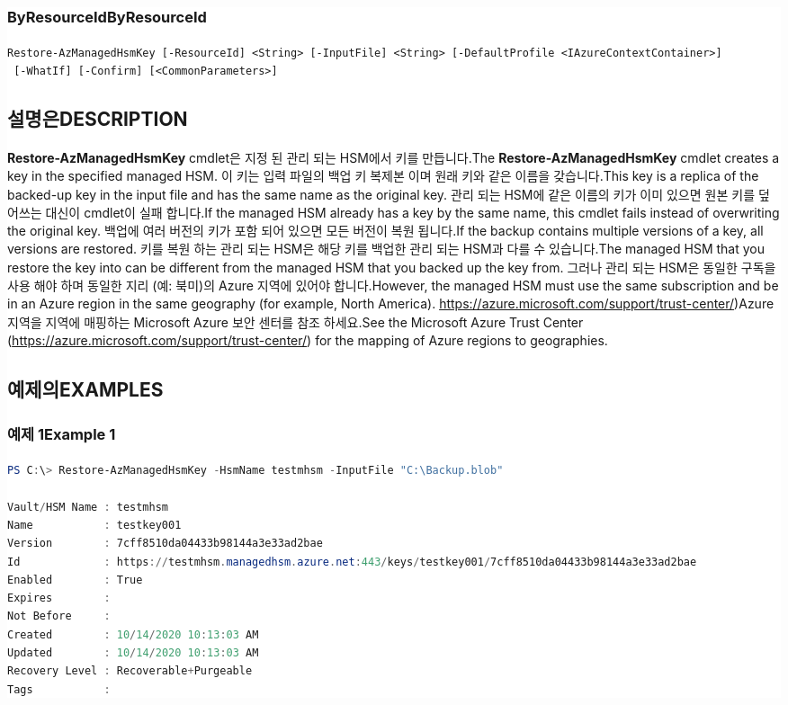 ### <span data-ttu-id="7e4de-107">ByResourceId</span><span class="sxs-lookup"><span data-stu-id="7e4de-107">ByResourceId</span></span>
```
Restore-AzManagedHsmKey [-ResourceId] <String> [-InputFile] <String> [-DefaultProfile <IAzureContextContainer>]
 [-WhatIf] [-Confirm] [<CommonParameters>]
```

## <span data-ttu-id="7e4de-108">설명은</span><span class="sxs-lookup"><span data-stu-id="7e4de-108">DESCRIPTION</span></span>
<span data-ttu-id="7e4de-109">**Restore-AzManagedHsmKey** cmdlet은 지정 된 관리 되는 HSM에서 키를 만듭니다.</span><span class="sxs-lookup"><span data-stu-id="7e4de-109">The **Restore-AzManagedHsmKey** cmdlet creates a key in the specified managed HSM.</span></span>
<span data-ttu-id="7e4de-110">이 키는 입력 파일의 백업 키 복제본 이며 원래 키와 같은 이름을 갖습니다.</span><span class="sxs-lookup"><span data-stu-id="7e4de-110">This key is a replica of the backed-up key in the input file and has the same name as the original key.</span></span>
<span data-ttu-id="7e4de-111">관리 되는 HSM에 같은 이름의 키가 이미 있으면 원본 키를 덮어쓰는 대신이 cmdlet이 실패 합니다.</span><span class="sxs-lookup"><span data-stu-id="7e4de-111">If the managed HSM already has a key by the same name, this cmdlet fails instead of overwriting the original key.</span></span>
<span data-ttu-id="7e4de-112">백업에 여러 버전의 키가 포함 되어 있으면 모든 버전이 복원 됩니다.</span><span class="sxs-lookup"><span data-stu-id="7e4de-112">If the backup contains multiple versions of a key, all versions are restored.</span></span>
<span data-ttu-id="7e4de-113">키를 복원 하는 관리 되는 HSM은 해당 키를 백업한 관리 되는 HSM과 다를 수 있습니다.</span><span class="sxs-lookup"><span data-stu-id="7e4de-113">The managed HSM that you restore the key into can be different from the managed HSM that you backed up the key from.</span></span>
<span data-ttu-id="7e4de-114">그러나 관리 되는 HSM은 동일한 구독을 사용 해야 하며 동일한 지리 (예: 북미)의 Azure 지역에 있어야 합니다.</span><span class="sxs-lookup"><span data-stu-id="7e4de-114">However, the managed HSM must use the same subscription and be in an Azure region in the same geography (for example, North America).</span></span>
<span data-ttu-id="7e4de-115"> https://azure.microsoft.com/support/trust-center/)Azure 지역을 지역에 매핑하는 Microsoft Azure 보안 센터를 참조 하세요.</span><span class="sxs-lookup"><span data-stu-id="7e4de-115">See the Microsoft Azure Trust Center (https://azure.microsoft.com/support/trust-center/) for the mapping of Azure regions to geographies.</span></span>

## <span data-ttu-id="7e4de-116">예제의</span><span class="sxs-lookup"><span data-stu-id="7e4de-116">EXAMPLES</span></span>

### <span data-ttu-id="7e4de-117">예제 1</span><span class="sxs-lookup"><span data-stu-id="7e4de-117">Example 1</span></span>
```powershell
PS C:\> Restore-AzManagedHsmKey -HsmName testmhsm -InputFile "C:\Backup.blob"

Vault/HSM Name : testmhsm
Name           : testkey001
Version        : 7cff8510da04433b98144a3e33ad2bae
Id             : https://testmhsm.managedhsm.azure.net:443/keys/testkey001/7cff8510da04433b98144a3e33ad2bae
Enabled        : True
Expires        :
Not Before     :
Created        : 10/14/2020 10:13:03 AM
Updated        : 10/14/2020 10:13:03 AM
Recovery Level : Recoverable+Purgeable
Tags           :
```
